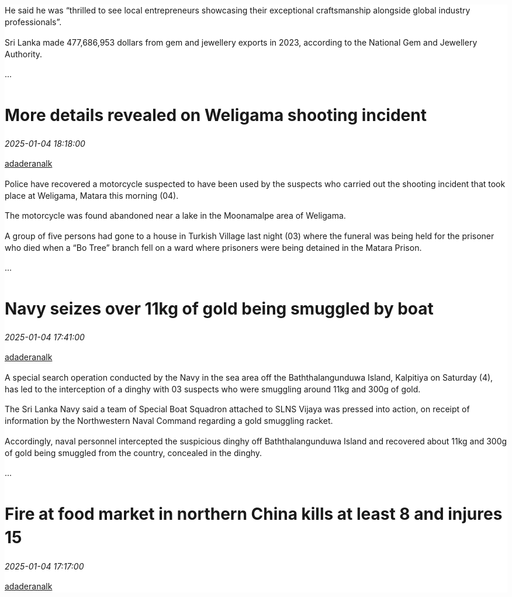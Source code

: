 He said he was “thrilled to see local entrepreneurs showcasing their exceptional craftsmanship alongside global industry professionals”.

Sri Lanka made 477,686,953 dollars from gem and jewellery exports in 2023, according to the National Gem and Jewellery Authority.

...



# More details revealed on Weligama shooting incident

*2025-01-04 18:18:00*

[adaderanalk](https://www.adaderana.lk/news/104719/more-details-revealed-on-weligama-shooting-incident)

Police have recovered a motorcycle suspected to have been used by the suspects who carried out the shooting incident that took place at Weligama, Matara this morning (04).

The motorcycle was found abandoned near a lake in the Moonamalpe area of Weligama.

A group of five persons had gone to a house in Turkish Village last night (03) where the funeral was being held for the prisoner who died when a “Bo Tree” branch fell on a ward where prisoners were being detained in the Matara Prison.

...



# Navy seizes over 11kg of gold being smuggled by boat

*2025-01-04 17:41:00*

[adaderanalk](https://www.adaderana.lk/news/104718/navy-seizes-over-11kg-of-gold-being-smuggled-by-boat)

A special search operation conducted by the Navy in the sea area off the Baththalangunduwa Island, Kalpitiya on Saturday (4), has led to the interception of a dinghy with 03 suspects who were smuggling around 11kg and 300g of gold.

The Sri Lanka Navy said a team of Special Boat Squadron attached to SLNS Vijaya was pressed into action, on receipt of information by the Northwestern Naval Command regarding a gold smuggling racket.

Accordingly, naval personnel intercepted the suspicious dinghy off Baththalangunduwa Island and recovered about 11kg and 300g of gold being smuggled from the country, concealed in the dinghy.

...



# Fire at food market in northern China kills at least 8 and injures 15

*2025-01-04 17:17:00*

[adaderanalk](https://www.adaderana.lk/news/104717/fire-at-food-market-in-northern-china-kills-at-least-8-and-injures-15)
